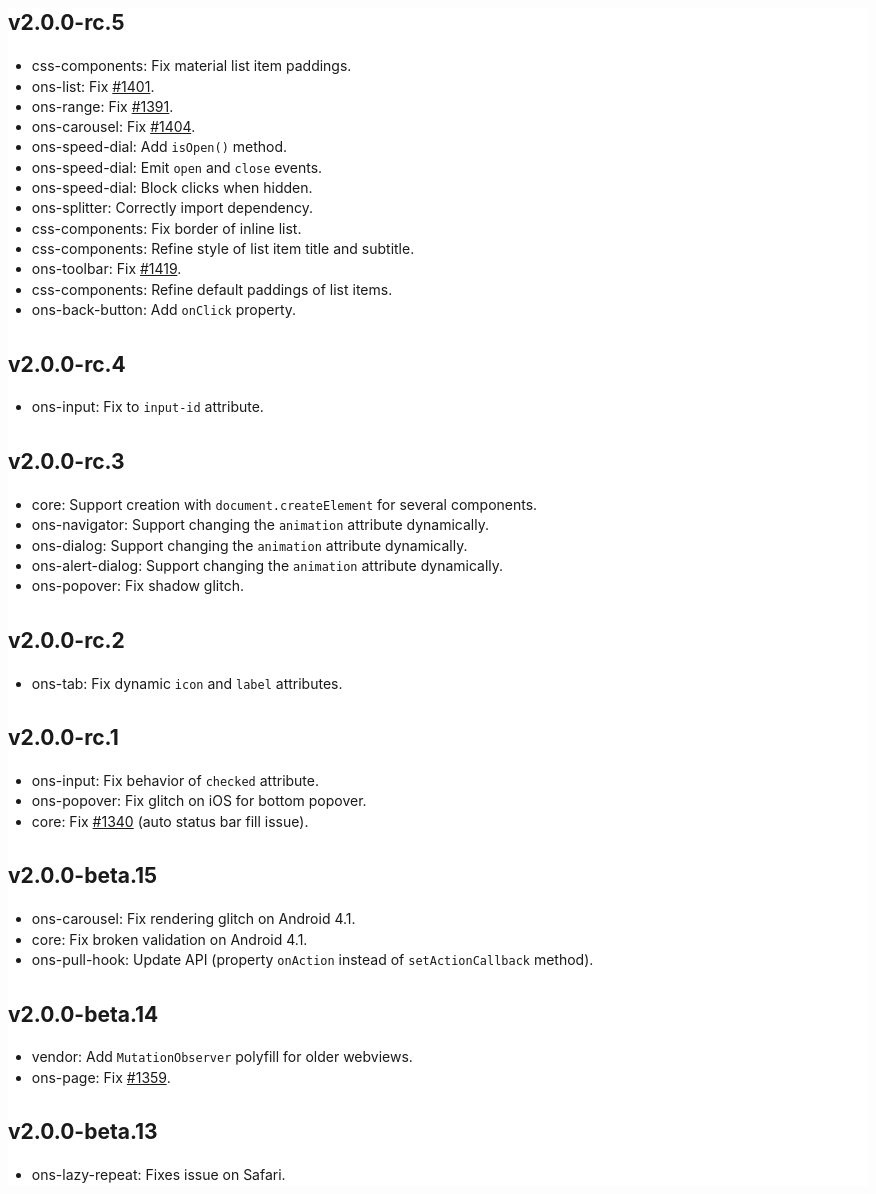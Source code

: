 v2.0.0-rc.5
----
 * css-components: Fix material list item paddings.
 * ons-list: Fix [#1401](https://github.com/OnsenUI/OnsenUI/issues/1401).
 * ons-range: Fix [#1391](https://github.com/OnsenUI/OnsenUI/issues/1391).
 * ons-carousel: Fix [#1404](https://github.com/OnsenUI/OnsenUI/issues/1404).
 * ons-speed-dial: Add `isOpen()` method.
 * ons-speed-dial: Emit `open` and `close` events.
 * ons-speed-dial: Block clicks when hidden.
 * ons-splitter: Correctly import dependency.
 * css-components: Fix border of inline list.
 * css-components: Refine style of list item title and subtitle.
 * ons-toolbar: Fix [#1419](https://github.com/OnsenUI/OnsenUI/issues/1419).
 * css-components: Refine default paddings of list items.
 * ons-back-button: Add `onClick` property.

v2.0.0-rc.4
----
 * ons-input: Fix to `input-id` attribute.

v2.0.0-rc.3
----
 * core: Support creation with `document.createElement` for several components.
 * ons-navigator: Support changing the `animation` attribute dynamically.
 * ons-dialog: Support changing the `animation` attribute dynamically.
 * ons-alert-dialog: Support changing the `animation` attribute dynamically.
 * ons-popover: Fix shadow glitch.

v2.0.0-rc.2
----
 * ons-tab: Fix dynamic `icon` and `label` attributes.

v2.0.0-rc.1
----
 * ons-input: Fix behavior of `checked` attribute.
 * ons-popover: Fix glitch on iOS for bottom popover.
 * core: Fix [#1340](https://github.com/OnsenUI/OnsenUI/issues/1340) (auto status bar fill issue).

v2.0.0-beta.15
----
 * ons-carousel: Fix rendering glitch on Android 4.1.
 * core: Fix broken validation on Android 4.1.
 * ons-pull-hook: Update API (property `onAction` instead of `setActionCallback` method).

v2.0.0-beta.14
----
 * vendor: Add `MutationObserver` polyfill for older webviews.
 * ons-page: Fix [#1359](https://github.com/OnsenUI/OnsenUI/issues/1359).

v2.0.0-beta.13
----
 * ons-lazy-repeat: Fixes issue on Safari.

